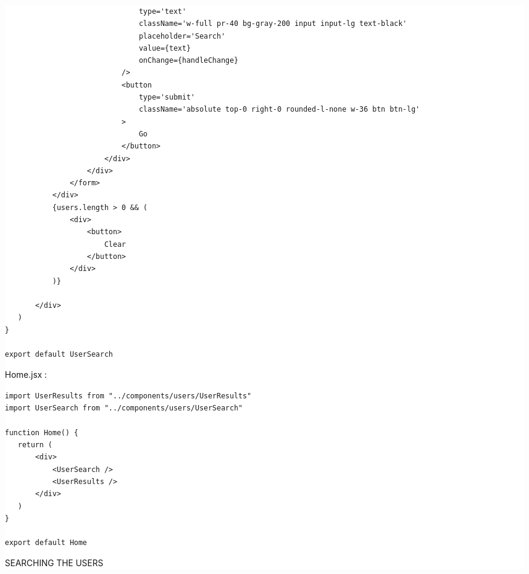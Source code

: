 ```
                               type='text'
                               className='w-full pr-40 bg-gray-200 input input-lg text-black'
                               placeholder='Search'
                               value={text}
                               onChange={handleChange}
                           />
                           <button
                               type='submit'
                               className='absolute top-0 right-0 rounded-l-none w-36 btn btn-lg'
                           >
                               Go
                           </button>
                       </div>
                   </div>
               </form>
           </div>
           {users.length > 0 && (
               <div>
                   <button>
                       Clear
                   </button>
               </div>
           )}
 
       </div>
   )
}
 
export default UserSearch

```

Home.jsx : 

```
import UserResults from "../components/users/UserResults"
import UserSearch from "../components/users/UserSearch"
 
function Home() {
   return (
       <div>
           <UserSearch />
           <UserResults />
       </div>
   )
}
 
export default Home

```
SEARCHING THE USERS
